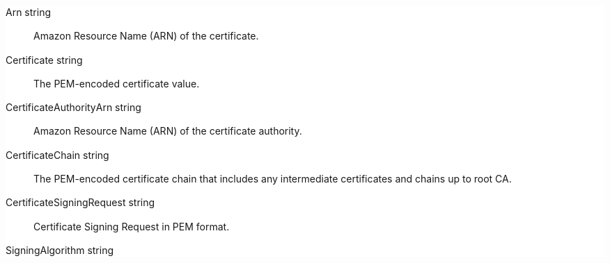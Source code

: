 <div>
<pulumi-choosable type="language" values="go">
<dl class="resources-properties"><dt class="property-optional"
            title="Optional">
        <span id="state_arn_go">
<a data-swiftype-name="resource-property" data-swiftype-type="text" href="#state_arn_go" style="color: inherit; text-decoration: inherit;">Arn</a>
</span>
        <span class="property-indicator"></span>
        <span class="property-type">string</span>
    </dt>
    <dd><p>Amazon Resource Name (ARN) of the certificate.</p>
</dd><dt class="property-optional"
            title="Optional">
        <span id="state_certificate_go">
<a data-swiftype-name="resource-property" data-swiftype-type="text" href="#state_certificate_go" style="color: inherit; text-decoration: inherit;">Certificate</a>
</span>
        <span class="property-indicator"></span>
        <span class="property-type">string</span>
    </dt>
    <dd><p>The PEM-encoded certificate value.</p>
</dd><dt class="property-optional"
            title="Optional">
        <span id="state_certificateauthorityarn_go">
<a data-swiftype-name="resource-property" data-swiftype-type="text" href="#state_certificateauthorityarn_go" style="color: inherit; text-decoration: inherit;">Certificate<wbr>Authority<wbr>Arn</a>
</span>
        <span class="property-indicator"></span>
        <span class="property-type">string</span>
    </dt>
    <dd><p>Amazon Resource Name (ARN) of the certificate authority.</p>
</dd><dt class="property-optional"
            title="Optional">
        <span id="state_certificatechain_go">
<a data-swiftype-name="resource-property" data-swiftype-type="text" href="#state_certificatechain_go" style="color: inherit; text-decoration: inherit;">Certificate<wbr>Chain</a>
</span>
        <span class="property-indicator"></span>
        <span class="property-type">string</span>
    </dt>
    <dd><p>The PEM-encoded certificate chain that includes any intermediate certificates and chains up to root CA.</p>
</dd><dt class="property-optional"
            title="Optional">
        <span id="state_certificatesigningrequest_go">
<a data-swiftype-name="resource-property" data-swiftype-type="text" href="#state_certificatesigningrequest_go" style="color: inherit; text-decoration: inherit;">Certificate<wbr>Signing<wbr>Request</a>
</span>
        <span class="property-indicator"></span>
        <span class="property-type">string</span>
    </dt>
    <dd><p>Certificate Signing Request in PEM format.</p>
</dd><dt class="property-optional"
            title="Optional">
        <span id="state_signingalgorithm_go">
<a data-swiftype-name="resource-property" data-swiftype-type="text" href="#state_signingalgorithm_go" style="color: inherit; text-decoration: inherit;">Signing<wbr>Algorithm</a>
</span>
        <span class="property-indicator"></span>
        <span class="property-type">string</span>
    </dt>